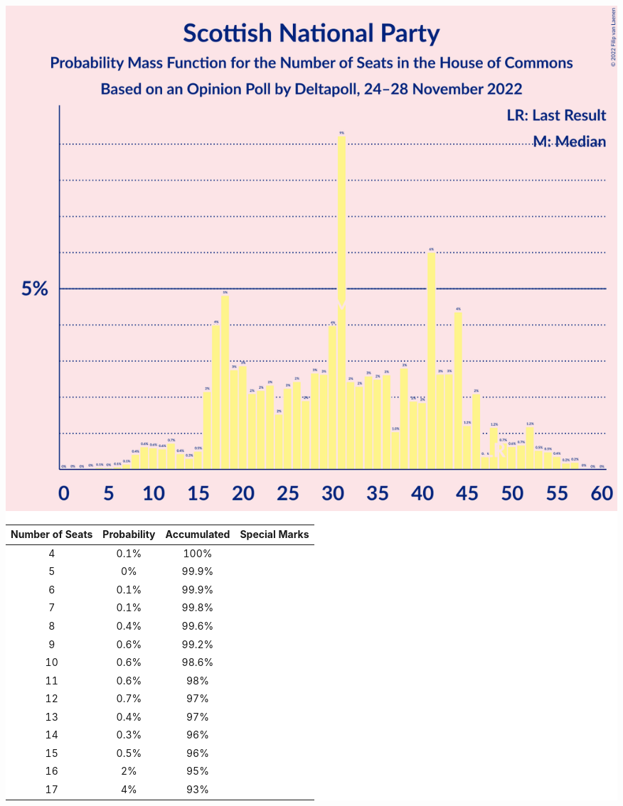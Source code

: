 ![Graph with seats probability mass function not yet produced](2022-11-28-Deltapoll-seats-pmf-scottishnationalparty.png "Seats Probability Mass Function")

| Number of Seats | Probability | Accumulated | Special Marks |
|:---------------:|:-----------:|:-----------:|:-------------:|
| 4 | 0.1% | 100% |  |
| 5 | 0% | 99.9% |  |
| 6 | 0.1% | 99.9% |  |
| 7 | 0.1% | 99.8% |  |
| 8 | 0.4% | 99.6% |  |
| 9 | 0.6% | 99.2% |  |
| 10 | 0.6% | 98.6% |  |
| 11 | 0.6% | 98% |  |
| 12 | 0.7% | 97% |  |
| 13 | 0.4% | 97% |  |
| 14 | 0.3% | 96% |  |
| 15 | 0.5% | 96% |  |
| 16 | 2% | 95% |  |
| 17 | 4% | 93% |  |